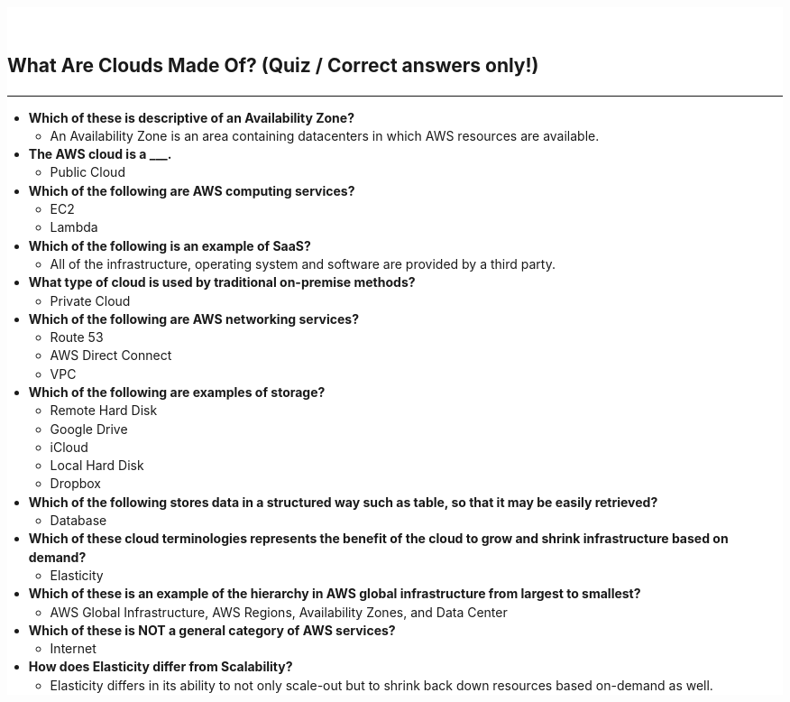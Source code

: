 <br>

## What Are Clouds Made Of? (Quiz / Correct answers only!)
---

- **Which of these is descriptive of an Availability Zone?**
	- An Availability Zone is an area containing datacenters in which AWS resources are available.
- **The AWS cloud is a ___.**
	- Public Cloud
- **Which of the following are AWS computing services?**
	- EC2
	- Lambda
- **Which of the following is an example of SaaS?**
	- All of the infrastructure, operating system and software are provided by a third party.
- **What type of cloud is used by traditional on-premise methods?**
	- Private Cloud
- **Which of the following are AWS networking services?**
	- Route 53
	- AWS Direct Connect
	- VPC
- **Which of the following are examples of storage?**
	- Remote Hard Disk
	- Google Drive
	- iCloud
	- Local Hard Disk
	- Dropbox
- **Which of the following stores data in a structured way such as table, so that it may be easily retrieved?**
	- Database
- **Which of these cloud terminologies represents the benefit of the cloud to grow and shrink infrastructure based on demand?**
	- Elasticity
- **Which of these is an example of the hierarchy in AWS global infrastructure from largest to smallest?**
	- AWS Global Infrastructure, AWS Regions, Availability Zones, and Data Center
- **Which of these is NOT a general category of AWS services?**
	- Internet
- **How does Elasticity differ from Scalability?**
	- Elasticity differs in its ability  to not only scale-out but to shrink back down resources based on-demand as well.